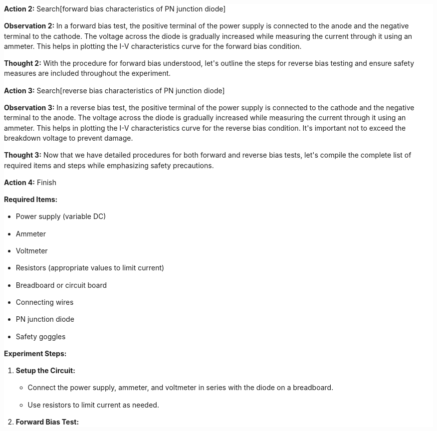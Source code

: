 **Action 2:** Search[forward bias characteristics of PN junction diode]



**Observation 2:** In a forward bias test, the positive terminal of the power supply is connected to the anode and the negative terminal to the cathode. The voltage across the diode is gradually increased while measuring the current through it using an ammeter. This helps in plotting the I-V characteristics curve for the forward bias condition.



**Thought 2:** With the procedure for forward bias understood, let's outline the steps for reverse bias testing and ensure safety measures are included throughout the experiment.



**Action 3:** Search[reverse bias characteristics of PN junction diode]



**Observation 3:** In a reverse bias test, the positive terminal of the power supply is connected to the cathode and the negative terminal to the anode. The voltage across the diode is gradually increased while measuring the current through it using an ammeter. This helps in plotting the I-V characteristics curve for the reverse bias condition. It's important not to exceed the breakdown voltage to prevent damage.



**Thought 3:** Now that we have detailed procedures for both forward and reverse bias tests, let's compile the complete list of required items and steps while emphasizing safety precautions.



**Action 4:** Finish



**Required Items:**

- Power supply (variable DC)

- Ammeter

- Voltmeter

- Resistors (appropriate values to limit current)

- Breadboard or circuit board

- Connecting wires

- PN junction diode

- Safety goggles



**Experiment Steps:**

1. **Setup the Circuit:**

   - Connect the power supply, ammeter, and voltmeter in series with the diode on a breadboard.

   - Use resistors to limit current as needed.



2. **Forward Bias Test:**
